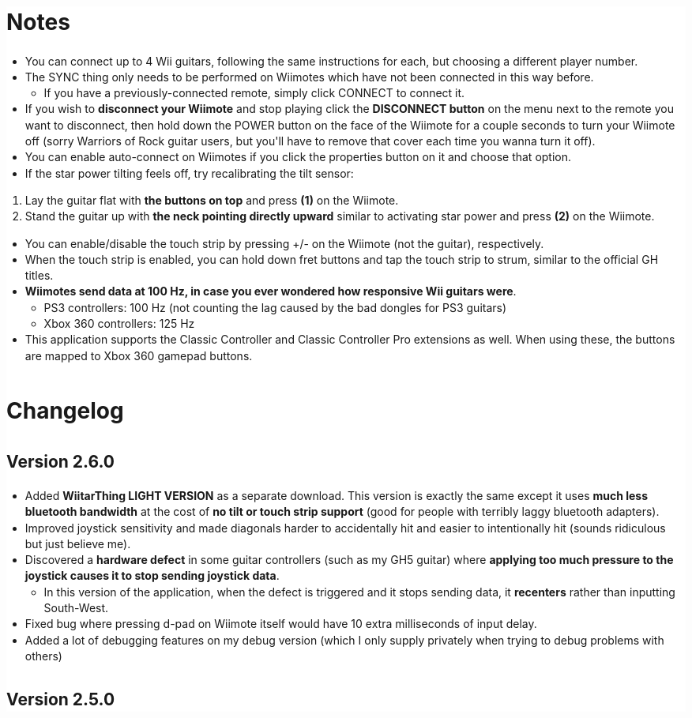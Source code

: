 # Notes

* You can connect up to 4 Wii guitars, following the same instructions for each, but choosing a different player number.
* The SYNC thing only needs to be performed on Wiimotes which have not been connected in this way before.
   * If you have a previously\-connected remote, simply click CONNECT to connect it.
* If you wish to **disconnect your Wiimote** and stop playing click the **DISCONNECT button** on the menu next to the remote you want to disconnect, then hold down the POWER button on the face of the Wiimote for a couple seconds to turn your Wiimote off \(sorry Warriors of Rock guitar users, but you'll have to remove that cover each time you wanna turn it off\).
* You can enable auto\-connect on Wiimotes if you click the properties button on it and choose that option.
* If the star power tilting feels off, try recalibrating the tilt sensor:

1. Lay the guitar flat with **the buttons on top** and press **\(1\)** on the Wiimote.
2. Stand the guitar up with **the neck pointing directly upward** similar to activating star power and press **\(2\)** on the Wiimote.

* You can enable/disable the touch strip by pressing \+/\- on the Wiimote \(not the guitar\), respectively.
* When the touch strip is enabled, you can hold down fret buttons and tap the touch strip to strum, similar to the official GH titles.
* **Wiimotes send data at 100 Hz, in case you ever wondered how responsive Wii guitars were**.
   * PS3 controllers: 100 Hz \(not counting the lag caused by the bad dongles for PS3 guitars\)
   * Xbox 360 controllers: 125 Hz
* This application supports the Classic Controller and Classic Controller Pro extensions as well. When using these, the buttons are mapped to Xbox 360 gamepad buttons.

# Changelog

## Version 2.6.0

* Added **WiitarThing LIGHT VERSION** as a separate download. This version is exactly the same except it uses **much less bluetooth bandwidth** at the cost of **no tilt or touch strip support** \(good for people with terribly laggy bluetooth adapters\).
* Improved joystick sensitivity and made diagonals harder to accidentally hit and easier to intentionally hit \(sounds ridiculous but just believe me\).
* Discovered a **hardware defect** in some guitar controllers \(such as my GH5 guitar\) where **applying too much pressure to the joystick causes it to stop sending joystick data**.
   * In this version of the application, when the defect is triggered and it stops sending data, it **recenters** rather than inputting South\-West.
* Fixed bug where pressing d\-pad on Wiimote itself would have 10 extra milliseconds of input delay.
* Added a lot of debugging features on my debug version \(which I only supply privately when trying to debug problems with others\)

## Version 2.5.0
